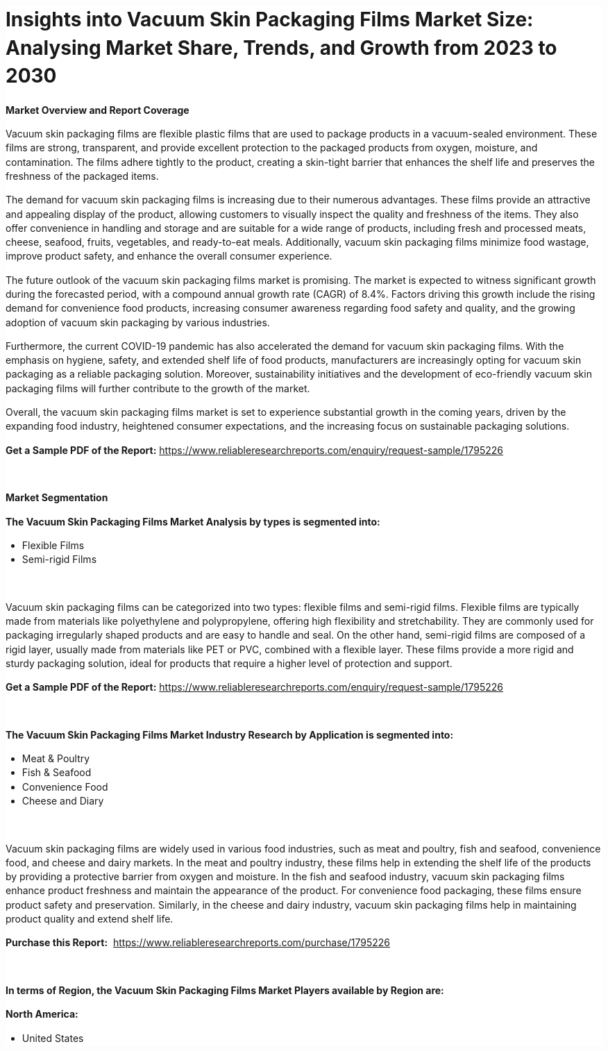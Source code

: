 <p><h1>Insights into Vacuum Skin Packaging Films Market Size: Analysing Market Share, Trends, and Growth from 2023 to 2030</h1></p><p><strong>Market Overview and Report Coverage</strong></p>
<p><p>Vacuum skin packaging films are flexible plastic films that are used to package products in a vacuum-sealed environment. These films are strong, transparent, and provide excellent protection to the packaged products from oxygen, moisture, and contamination. The films adhere tightly to the product, creating a skin-tight barrier that enhances the shelf life and preserves the freshness of the packaged items.</p><p>The demand for vacuum skin packaging films is increasing due to their numerous advantages. These films provide an attractive and appealing display of the product, allowing customers to visually inspect the quality and freshness of the items. They also offer convenience in handling and storage and are suitable for a wide range of products, including fresh and processed meats, cheese, seafood, fruits, vegetables, and ready-to-eat meals. Additionally, vacuum skin packaging films minimize food wastage, improve product safety, and enhance the overall consumer experience.</p><p>The future outlook of the vacuum skin packaging films market is promising. The market is expected to witness significant growth during the forecasted period, with a compound annual growth rate (CAGR) of 8.4%. Factors driving this growth include the rising demand for convenience food products, increasing consumer awareness regarding food safety and quality, and the growing adoption of vacuum skin packaging by various industries.</p><p>Furthermore, the current COVID-19 pandemic has also accelerated the demand for vacuum skin packaging films. With the emphasis on hygiene, safety, and extended shelf life of food products, manufacturers are increasingly opting for vacuum skin packaging as a reliable packaging solution. Moreover, sustainability initiatives and the development of eco-friendly vacuum skin packaging films will further contribute to the growth of the market.</p><p>Overall, the vacuum skin packaging films market is set to experience substantial growth in the coming years, driven by the expanding food industry, heightened consumer expectations, and the increasing focus on sustainable packaging solutions.</p></p>
<p><strong>Get a Sample PDF of the Report:</strong> <a href="https://www.reliableresearchreports.com/enquiry/request-sample/1795226">https://www.reliableresearchreports.com/enquiry/request-sample/1795226</a></p>
<p>&nbsp;</p>
<p><strong>Market Segmentation</strong></p>
<p><strong>The Vacuum Skin Packaging Films Market Analysis by types is segmented into:</strong></p>
<p><ul><li>Flexible Films</li><li>Semi-rigid Films</li></ul></p>
<p>&nbsp;</p>
<p><p>Vacuum skin packaging films can be categorized into two types: flexible films and semi-rigid films. Flexible films are typically made from materials like polyethylene and polypropylene, offering high flexibility and stretchability. They are commonly used for packaging irregularly shaped products and are easy to handle and seal. On the other hand, semi-rigid films are composed of a rigid layer, usually made from materials like PET or PVC, combined with a flexible layer. These films provide a more rigid and sturdy packaging solution, ideal for products that require a higher level of protection and support.</p></p>
<p><strong>Get a Sample PDF of the Report:</strong>&nbsp;<a href="https://www.reliableresearchreports.com/enquiry/request-sample/1795226">https://www.reliableresearchreports.com/enquiry/request-sample/1795226</a></p>
<p>&nbsp;</p>
<p><strong>The Vacuum Skin Packaging Films Market Industry Research by Application is segmented into:</strong></p>
<p><ul><li>Meat & Poultry</li><li>Fish & Seafood</li><li>Convenience Food</li><li>Cheese and Diary</li></ul></p>
<p>&nbsp;</p>
<p><p>Vacuum skin packaging films are widely used in various food industries, such as meat and poultry, fish and seafood, convenience food, and cheese and dairy markets. In the meat and poultry industry, these films help in extending the shelf life of the products by providing a protective barrier from oxygen and moisture. In the fish and seafood industry, vacuum skin packaging films enhance product freshness and maintain the appearance of the product. For convenience food packaging, these films ensure product safety and preservation. Similarly, in the cheese and dairy industry, vacuum skin packaging films help in maintaining product quality and extend shelf life.</p></p>
<p><strong>Purchase this Report:</strong>&nbsp; <a href="https://www.reliableresearchreports.com/purchase/1795226">https://www.reliableresearchreports.com/purchase/1795226</a></p>
<p>&nbsp;</p>
<p><strong>In terms of Region, the Vacuum Skin Packaging Films Market Players available by Region are:</strong></p>
<p>
    <p> <strong> North America: </strong>
        <ul>
            <li>United States</li>